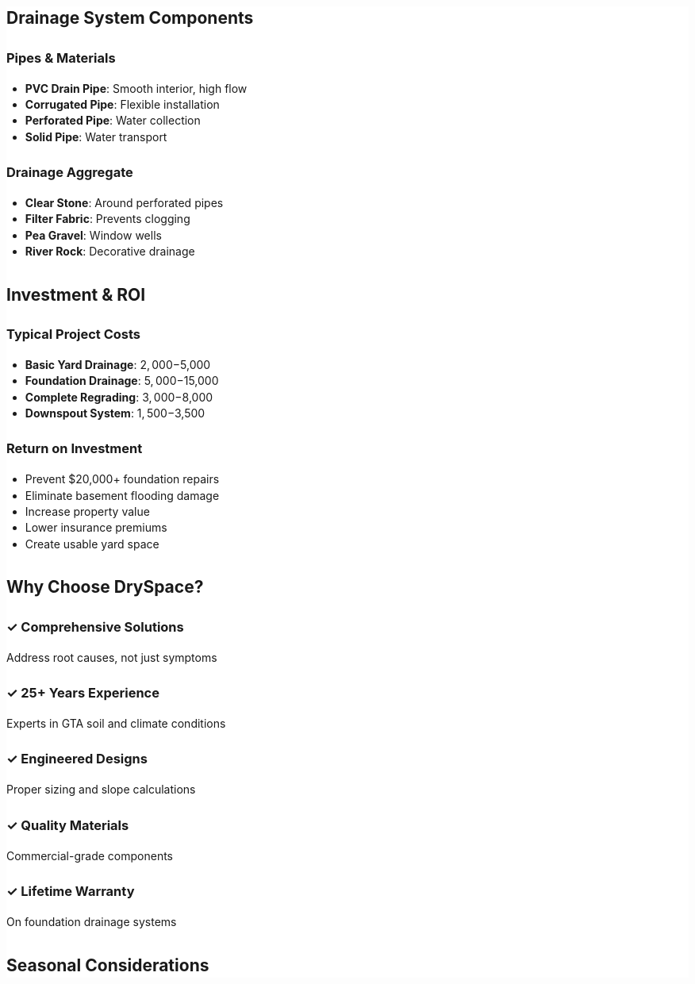 ## Drainage System Components

### Pipes & Materials
- **PVC Drain Pipe**: Smooth interior, high flow
- **Corrugated Pipe**: Flexible installation
- **Perforated Pipe**: Water collection
- **Solid Pipe**: Water transport

### Drainage Aggregate
- **Clear Stone**: Around perforated pipes
- **Filter Fabric**: Prevents clogging
- **Pea Gravel**: Window wells
- **River Rock**: Decorative drainage

## Investment & ROI

### Typical Project Costs
- **Basic Yard Drainage**: $2,000-$5,000
- **Foundation Drainage**: $5,000-$15,000
- **Complete Regrading**: $3,000-$8,000
- **Downspout System**: $1,500-$3,500

### Return on Investment
- Prevent $20,000+ foundation repairs
- Eliminate basement flooding damage
- Increase property value
- Lower insurance premiums
- Create usable yard space

## Why Choose DrySpace?

### ✓ Comprehensive Solutions
Address root causes, not just symptoms

### ✓ 25+ Years Experience
Experts in GTA soil and climate conditions

### ✓ Engineered Designs
Proper sizing and slope calculations

### ✓ Quality Materials
Commercial-grade components

### ✓ Lifetime Warranty
On foundation drainage systems

## Seasonal Considerations
